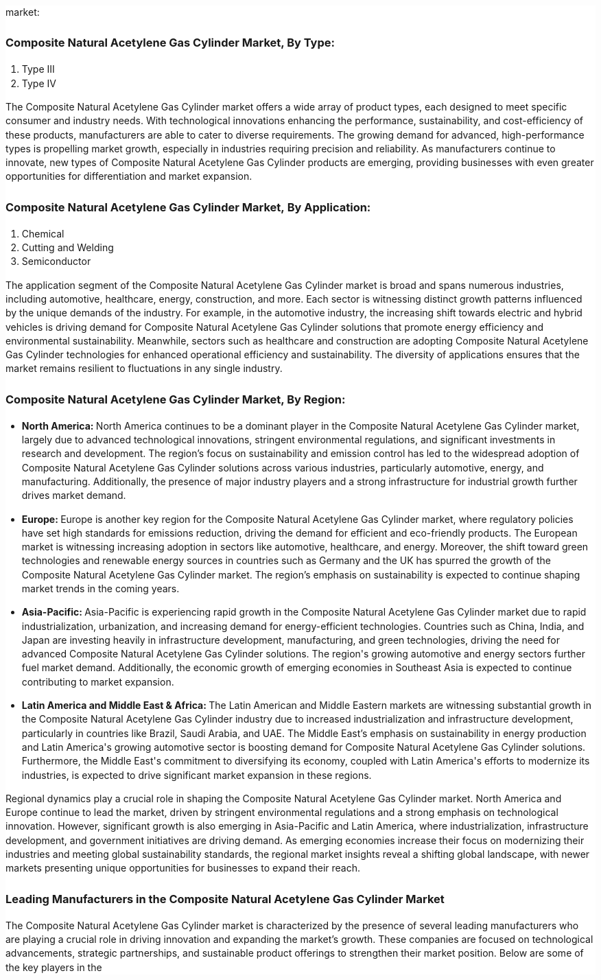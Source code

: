 market:</p><h3><strong>Composite Natural Acetylene Gas Cylinder  Market, By Type:<br /></strong></h3><ol><li>Type III<li> Type IV</li></ol><p>The Composite Natural Acetylene Gas Cylinder  market offers a wide array of product types, each designed to meet specific consumer and industry needs. With technological innovations enhancing the performance, sustainability, and cost-efficiency of these products, manufacturers are able to cater to diverse requirements. The growing demand for advanced, high-performance types is propelling market growth, especially in industries requiring precision and reliability. As manufacturers continue to innovate, new types of Composite Natural Acetylene Gas Cylinder  products are emerging, providing businesses with even greater opportunities for differentiation and market expansion.</p><h3>Composite Natural Acetylene Gas Cylinder  Market,&nbsp;By Application:</h3><ol><li>Chemical<li> Cutting and Welding<li> Semiconductor</li></ol><p>The application segment of the Composite Natural Acetylene Gas Cylinder  market is broad and spans numerous industries, including automotive, healthcare, energy, construction, and more. Each sector is witnessing distinct growth patterns influenced by the unique demands of the industry. For example, in the automotive industry, the increasing shift towards electric and hybrid vehicles is driving demand for Composite Natural Acetylene Gas Cylinder  solutions that promote energy efficiency and environmental sustainability. Meanwhile, sectors such as healthcare and construction are adopting Composite Natural Acetylene Gas Cylinder  technologies for enhanced operational efficiency and sustainability. The diversity of applications ensures that the market remains resilient to fluctuations in any single industry.</p><h3>Composite Natural Acetylene Gas Cylinder  Market, By Region:</h3><ul><li><p><strong>North America:&nbsp;</strong>North America continues to be a dominant player in the Composite Natural Acetylene Gas Cylinder  market, largely due to advanced technological innovations, stringent environmental regulations, and significant investments in research and development. The region&rsquo;s focus on sustainability and emission control has led to the widespread adoption of Composite Natural Acetylene Gas Cylinder  solutions across various industries, particularly automotive, energy, and manufacturing. Additionally, the presence of major industry players and a strong infrastructure for industrial growth further drives market demand.</p></li><li><p><strong><strong>Europe:&nbsp;</strong></strong>Europe is another key region for the Composite Natural Acetylene Gas Cylinder  market, where regulatory policies have set high standards for emissions reduction, driving the demand for efficient and eco-friendly products. The European market is witnessing increasing adoption in sectors like automotive, healthcare, and energy. Moreover, the shift toward green technologies and renewable energy sources in countries such as Germany and the UK has spurred the growth of the Composite Natural Acetylene Gas Cylinder  market. The region&rsquo;s emphasis on sustainability is expected to continue shaping market trends in the coming years.</p></li><li><p><strong><strong>Asia-Pacific:&nbsp;</strong></strong>Asia-Pacific is experiencing rapid growth in the Composite Natural Acetylene Gas Cylinder  market due to rapid industrialization, urbanization, and increasing demand for energy-efficient technologies. Countries such as China, India, and Japan are investing heavily in infrastructure development, manufacturing, and green technologies, driving the need for advanced Composite Natural Acetylene Gas Cylinder  solutions. The region's growing automotive and energy sectors further fuel market demand. Additionally, the economic growth of emerging economies in Southeast Asia is expected to continue contributing to market expansion.</p></li><li><p><strong><strong>Latin America and Middle East &amp; Africa:&nbsp;</strong></strong>The Latin American and Middle Eastern markets are witnessing substantial growth in the Composite Natural Acetylene Gas Cylinder  industry due to increased industrialization and infrastructure development, particularly in countries like Brazil, Saudi Arabia, and UAE. The Middle East&rsquo;s emphasis on sustainability in energy production and Latin America's growing automotive sector is boosting demand for Composite Natural Acetylene Gas Cylinder  solutions. Furthermore, the Middle East's commitment to diversifying its economy, coupled with Latin America's efforts to modernize its industries, is expected to drive significant market expansion in these regions.</p></li></ul><p>Regional dynamics play a crucial role in shaping the Composite Natural Acetylene Gas Cylinder  market. North America and Europe continue to lead the market, driven by stringent environmental regulations and a strong emphasis on technological innovation. However, significant growth is also emerging in Asia-Pacific and Latin America, where industrialization, infrastructure development, and government initiatives are driving demand. As emerging economies increase their focus on modernizing their industries and meeting global sustainability standards, the regional market insights reveal a shifting global landscape, with newer markets presenting unique opportunities for businesses to expand their reach.</p><h3><strong>Leading Manufacturers in the Composite Natural Acetylene Gas Cylinder  Market</strong></h3><p>The Composite Natural Acetylene Gas Cylinder  market is characterized by the presence of several leading manufacturers who are playing a crucial role in driving innovation and expanding the market&rsquo;s growth. These companies are focused on technological advancements, strategic partnerships, and sustainable product offerings to strengthen their market position. Below are some of the key players in the